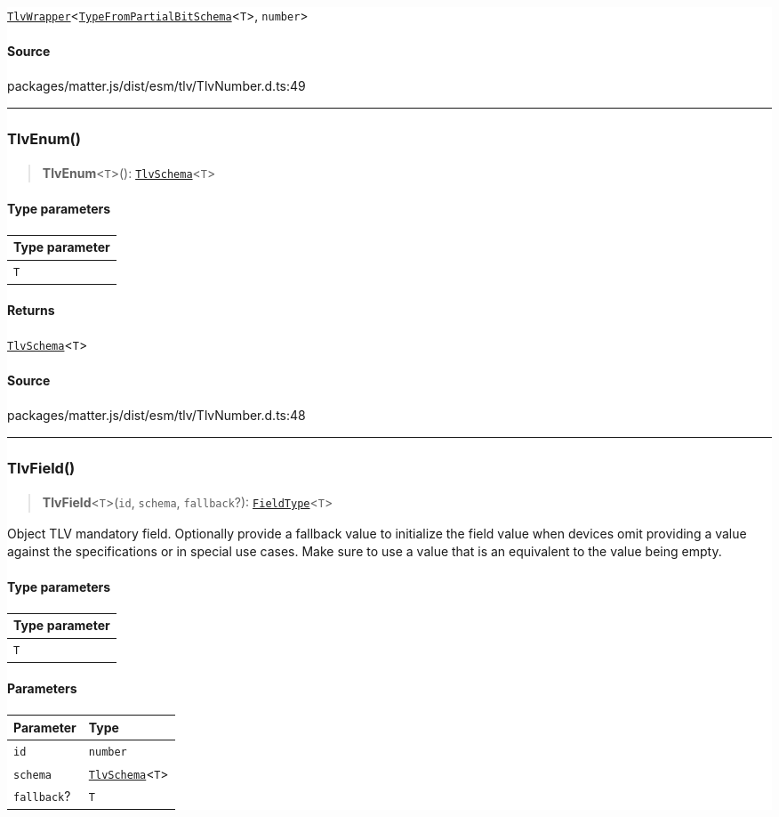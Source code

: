 [`TlvWrapper`](classes/TlvWrapper.md)\<[`TypeFromPartialBitSchema`](../schema/README.md#typefrompartialbitschemat)\<`T`\>, `number`\>

#### Source

packages/matter.js/dist/esm/tlv/TlvNumber.d.ts:49

***

### TlvEnum()

> **TlvEnum**\<`T`\>(): [`TlvSchema`](classes/TlvSchema.md)\<`T`\>

#### Type parameters

| Type parameter |
| :------ |
| `T` |

#### Returns

[`TlvSchema`](classes/TlvSchema.md)\<`T`\>

#### Source

packages/matter.js/dist/esm/tlv/TlvNumber.d.ts:48

***

### TlvField()

> **TlvField**\<`T`\>(`id`, `schema`, `fallback`?): [`FieldType`](interfaces/FieldType.md)\<`T`\>

Object TLV mandatory field. Optionally provide a fallback value to initialize the field value when devices omit
providing a value against the specifications or in special use cases. Make sure to use a value that is an equivalent
to the value being empty.

#### Type parameters

| Type parameter |
| :------ |
| `T` |

#### Parameters

| Parameter | Type |
| :------ | :------ |
| `id` | `number` |
| `schema` | [`TlvSchema`](classes/TlvSchema.md)\<`T`\> |
| `fallback`? | `T` |

